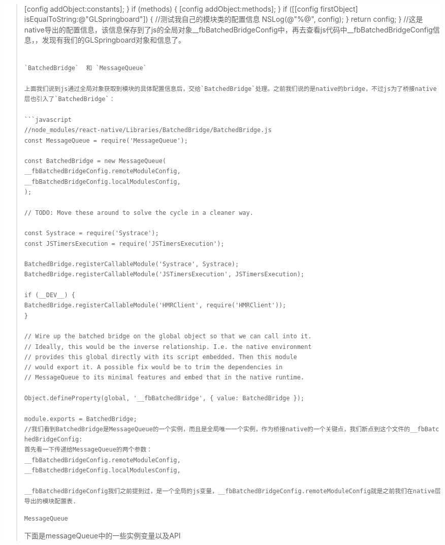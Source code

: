 > [config addObject:constants];
> }
> if (methods) {
> [config addObject:methods];
> }
> if ([[config firstObject] isEqualToString:@"GLSpringboard"]) { //测试我自己的模块类的配置信息
> NSLog(@"%@", config);
> }
> return config;
> }
> //这是native导出的配置信息，该信息保存到了js的全局对象__fbBatchedBridgeConfig中，再去查看js代码中__fbBatchedBridgeConfig信息，，发现有我们的GLSpringboard对象和信息了。
> ```
>
> `BatchedBridge`  和 `MessageQueue`
>
> 上面我们说到js通过全局对象获取到模块的具体配置信息后，交给`BatchedBridge`处理。之前我们说的是native的bridge，不过js为了桥接native层也引入了`BatchedBridge`：
>
> ```javascript
> //node_modules/react-native/Libraries/BatchedBridge/BatchedBridge.js
> const MessageQueue = require('MessageQueue');
>
> const BatchedBridge = new MessageQueue(
> __fbBatchedBridgeConfig.remoteModuleConfig,
> __fbBatchedBridgeConfig.localModulesConfig,
> );
>
> // TODO: Move these around to solve the cycle in a cleaner way.
>
> const Systrace = require('Systrace');
> const JSTimersExecution = require('JSTimersExecution');
>
> BatchedBridge.registerCallableModule('Systrace', Systrace);
> BatchedBridge.registerCallableModule('JSTimersExecution', JSTimersExecution);
>
> if (__DEV__) {
> BatchedBridge.registerCallableModule('HMRClient', require('HMRClient'));
> }
>
> // Wire up the batched bridge on the global object so that we can call into it.
> // Ideally, this would be the inverse relationship. I.e. the native environment
> // provides this global directly with its script embedded. Then this module
> // would export it. A possible fix would be to trim the dependencies in
> // MessageQueue to its minimal features and embed that in the native runtime.
>
> Object.defineProperty(global, '__fbBatchedBridge', { value: BatchedBridge });
>
> module.exports = BatchedBridge;
> //我们看到BatchedBridge是MessageQueue的一个实例，而且是全局唯一一个实例，作为桥接native的一个关键点，我们断点到这个文件的__fbBatchedBridgeConfig:
> 首先看一下传递给MessageQueue的两个参数：
> __fbBatchedBridgeConfig.remoteModuleConfig,
> __fbBatchedBridgeConfig.localModulesConfig,
>
> __fbBatchedBridgeConfig我们之前提到过，是一个全局的js变量，__fbBatchedBridgeConfig.remoteModuleConfig就是之前我们在native层导出的模块配置表.
>
> ```
>
> `MessageQueue` 
>
> 下面是messageQueue中的一些实例变量以及API
>